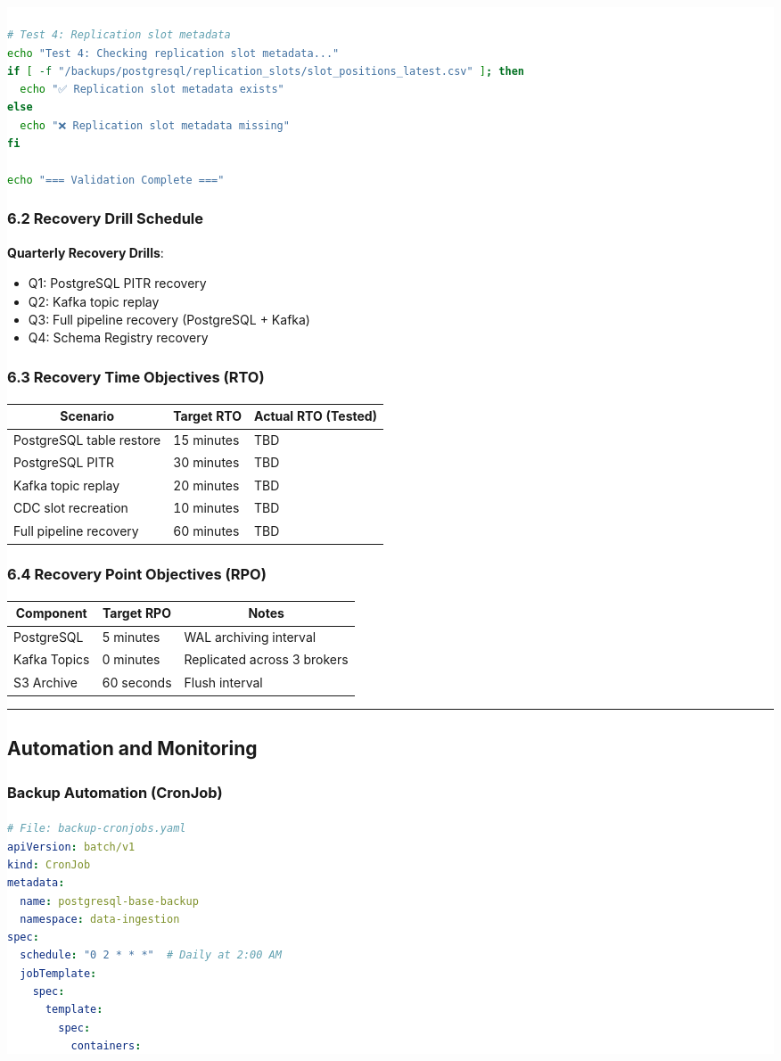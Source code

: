 ```bash

# Test 4: Replication slot metadata
echo "Test 4: Checking replication slot metadata..."
if [ -f "/backups/postgresql/replication_slots/slot_positions_latest.csv" ]; then
  echo "✅ Replication slot metadata exists"
else
  echo "❌ Replication slot metadata missing"
fi

echo "=== Validation Complete ==="
```

### 6.2 Recovery Drill Schedule

**Quarterly Recovery Drills**:
- Q1: PostgreSQL PITR recovery
- Q2: Kafka topic replay
- Q3: Full pipeline recovery (PostgreSQL + Kafka)
- Q4: Schema Registry recovery

### 6.3 Recovery Time Objectives (RTO)

| Scenario                 | Target RTO | Actual RTO (Tested) |
| ------------------------ | ---------- | ------------------- |
| PostgreSQL table restore | 15 minutes | TBD                 |
| PostgreSQL PITR          | 30 minutes | TBD                 |
| Kafka topic replay       | 20 minutes | TBD                 |
| CDC slot recreation      | 10 minutes | TBD                 |
| Full pipeline recovery   | 60 minutes | TBD                 |

### 6.4 Recovery Point Objectives (RPO)

| Component    | Target RPO | Notes                       |
| ------------ | ---------- | --------------------------- |
| PostgreSQL   | 5 minutes  | WAL archiving interval      |
| Kafka Topics | 0 minutes  | Replicated across 3 brokers |
| S3 Archive   | 60 seconds | Flush interval              |

---

## Automation and Monitoring

### Backup Automation (CronJob)

```yaml
# File: backup-cronjobs.yaml
apiVersion: batch/v1
kind: CronJob
metadata:
  name: postgresql-base-backup
  namespace: data-ingestion
spec:
  schedule: "0 2 * * *"  # Daily at 2:00 AM
  jobTemplate:
    spec:
      template:
        spec:
          containers:
```